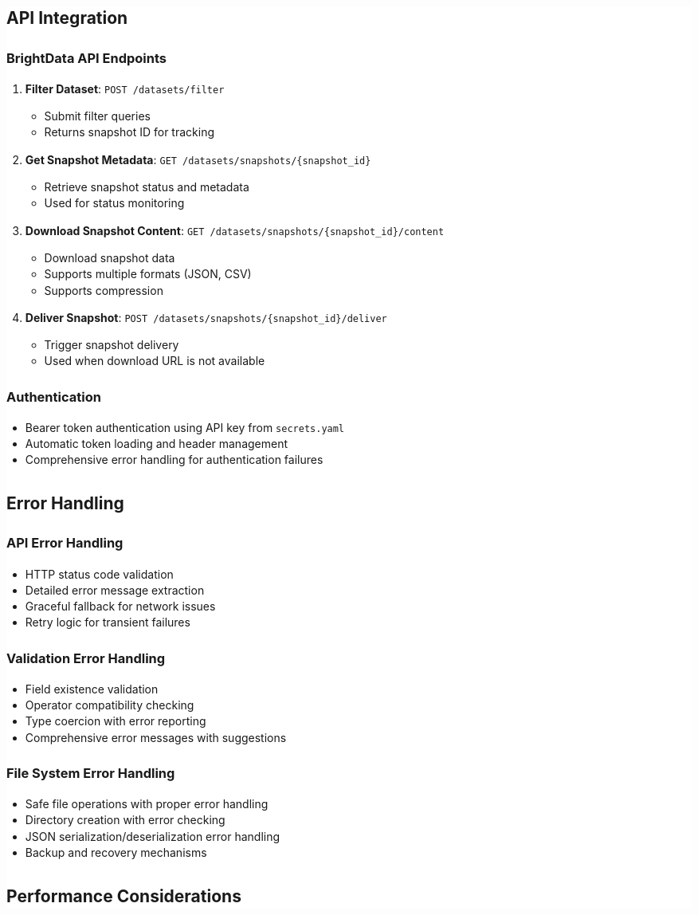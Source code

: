 ## API Integration

### BrightData API Endpoints

1. **Filter Dataset**: `POST /datasets/filter`
   - Submit filter queries
   - Returns snapshot ID for tracking

2. **Get Snapshot Metadata**: `GET /datasets/snapshots/{snapshot_id}`
   - Retrieve snapshot status and metadata
   - Used for status monitoring

3. **Download Snapshot Content**: `GET /datasets/snapshots/{snapshot_id}/content`
   - Download snapshot data
   - Supports multiple formats (JSON, CSV)
   - Supports compression

4. **Deliver Snapshot**: `POST /datasets/snapshots/{snapshot_id}/deliver`
   - Trigger snapshot delivery
   - Used when download URL is not available

### Authentication

- Bearer token authentication using API key from `secrets.yaml`
- Automatic token loading and header management
- Comprehensive error handling for authentication failures

## Error Handling

### API Error Handling

- HTTP status code validation
- Detailed error message extraction
- Graceful fallback for network issues
- Retry logic for transient failures

### Validation Error Handling

- Field existence validation
- Operator compatibility checking
- Type coercion with error reporting
- Comprehensive error messages with suggestions

### File System Error Handling

- Safe file operations with proper error handling
- Directory creation with error checking
- JSON serialization/deserialization error handling
- Backup and recovery mechanisms

## Performance Considerations
